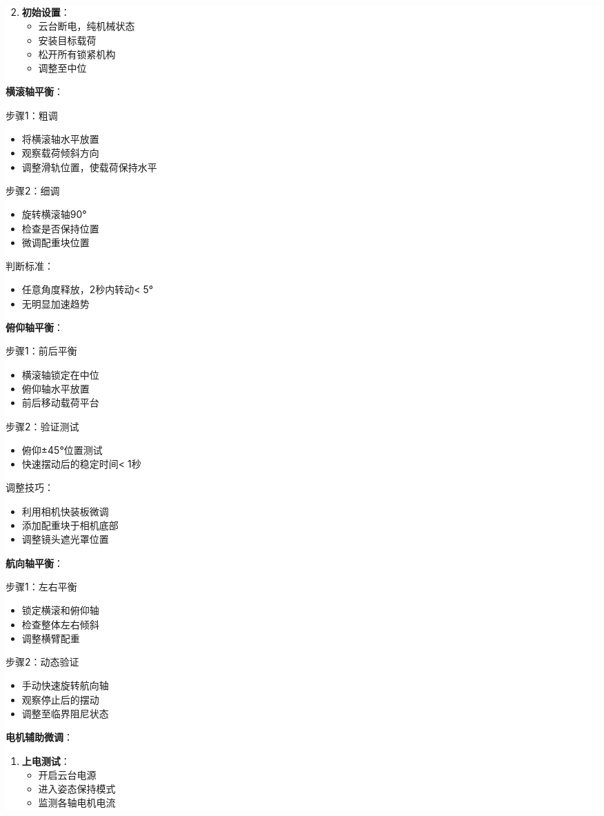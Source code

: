 2. **初始设置**：
   - 云台断电，纯机械状态
   - 安装目标载荷
   - 松开所有锁紧机构
   - 调整至中位

**横滚轴平衡**：

步骤1：粗调
- 将横滚轴水平放置
- 观察载荷倾斜方向
- 调整滑轨位置，使载荷保持水平

步骤2：细调
- 旋转横滚轴90°
- 检查是否保持位置
- 微调配重块位置

判断标准：
- 任意角度释放，2秒内转动< 5°
- 无明显加速趋势

**俯仰轴平衡**：

步骤1：前后平衡
- 横滚轴锁定在中位
- 俯仰轴水平放置
- 前后移动载荷平台

步骤2：验证测试
- 俯仰±45°位置测试
- 快速摆动后的稳定时间< 1秒

调整技巧：
- 利用相机快装板微调
- 添加配重块于相机底部
- 调整镜头遮光罩位置

**航向轴平衡**：

步骤1：左右平衡
- 锁定横滚和俯仰轴
- 检查整体左右倾斜
- 调整横臂配重

步骤2：动态验证
- 手动快速旋转航向轴
- 观察停止后的摆动
- 调整至临界阻尼状态

**电机辅助微调**：

1. **上电测试**：
   - 开启云台电源
   - 进入姿态保持模式
   - 监测各轴电机电流
